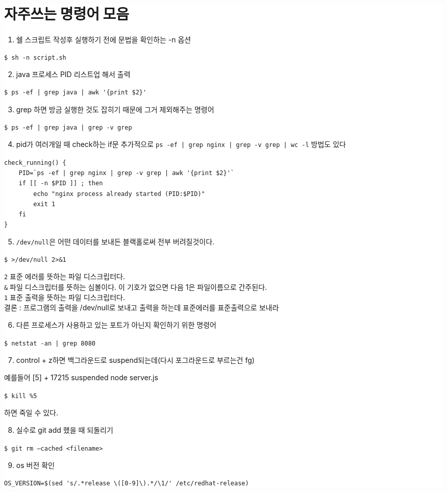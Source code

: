 # 자주쓰는 명령어 모음

1. 쉘 스크립트 작성후 실행하기 전에 문법을 확인하는 -n 옵션
```
$ sh -n script.sh
```

2. java 프로세스 PID 리스트업 해서 출력
```
$ ps -ef | grep java | awk '{print $2}'
```

3. grep 하면 방금 실행한 것도 잡히기 때문에 그거 제외해주는 명령어
```
$ ps -ef | grep java | grep -v grep
```

4. pid가 여러개일 때 check하는 if문 추가적으로 `ps -ef | grep nginx | grep -v grep | wc -l` 방법도 있다
```
check_running() {
    PID=`ps -ef | grep nginx | grep -v grep | awk '{print $2}'`
    if [[ -n $PID ]] ; then
        echo "nginx process already started (PID:$PID)"
        exit 1
    fi
}
```

5. `/dev/null`은 어떤 데이터를 보내든 블랙홀로써 전부 버려질것이다.
```
$ >/dev/null 2>&1
```

`2` 표준 에러를 뜻하는 파일 디스크립터다. <br>
`&` 파일 디스크립터를 뜻하는 심볼이다. 이 기호가 없으면 다음 1은 파일이름으로 간주된다. <br>
`1` 표준 출력을 뜻하는 파일 디스크립터다. <br>
결론 : 프로그램의 출력을 /dev/null로 보내고 출력을 하는데 표준에러를 표준출력으로 보내라 <br>

6. 다른 프로세스가 사용하고 있는 포트가 아닌지 확인하기 위한 명령어
```
$ netstat -an | grep 8080
```

7. control + z하면 백그라운드로 suspend되는데(다시 포그라운드로 부르는건 fg)

예를들어 [5]  + 17215 suspended  node server.js
```
$ kill %5
```
하면 죽일 수 있다.

8. 실수로 git add 했을 때 되돌리기
```
$ git rm —cached <filename>
```

9. os 버전 확인
```
OS_VERSION=$(sed 's/.*release \([0-9]\).*/\1/' /etc/redhat-release)
```
